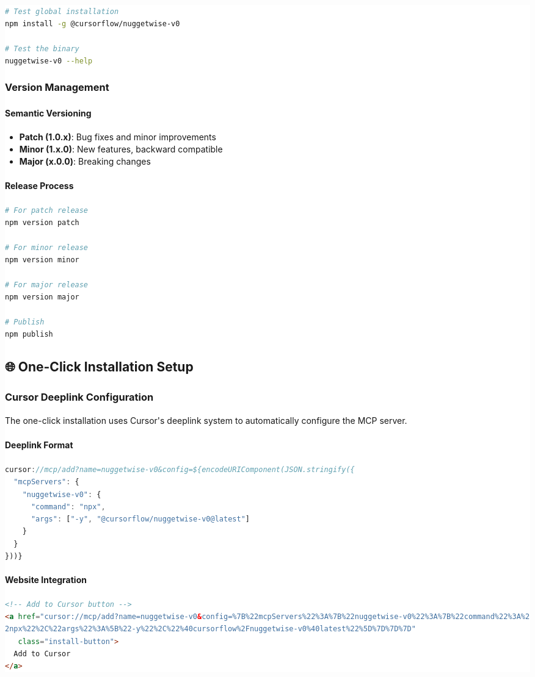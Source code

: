 ```bash
# Test global installation
npm install -g @cursorflow/nuggetwise-v0

# Test the binary
nuggetwise-v0 --help
```

### Version Management

#### Semantic Versioning

- **Patch (1.0.x)**: Bug fixes and minor improvements
- **Minor (1.x.0)**: New features, backward compatible
- **Major (x.0.0)**: Breaking changes

#### Release Process

```bash
# For patch release
npm version patch

# For minor release
npm version minor

# For major release
npm version major

# Publish
npm publish
```

## 🌐 One-Click Installation Setup

### Cursor Deeplink Configuration

The one-click installation uses Cursor's deeplink system to automatically configure the MCP server.

#### Deeplink Format

```typescript
cursor://mcp/add?name=nuggetwise-v0&config=${encodeURIComponent(JSON.stringify({
  "mcpServers": {
    "nuggetwise-v0": {
      "command": "npx",
      "args": ["-y", "@cursorflow/nuggetwise-v0@latest"]
    }
  }
}))}
```

#### Website Integration

```html
<!-- Add to Cursor button -->
<a href="cursor://mcp/add?name=nuggetwise-v0&config=%7B%22mcpServers%22%3A%7B%22nuggetwise-v0%22%3A%7B%22command%22%3A%22npx%22%2C%22args%22%3A%5B%22-y%22%2C%22%40cursorflow%2Fnuggetwise-v0%40latest%22%5D%7D%7D%7D" 
   class="install-button">
  Add to Cursor
</a>
```
